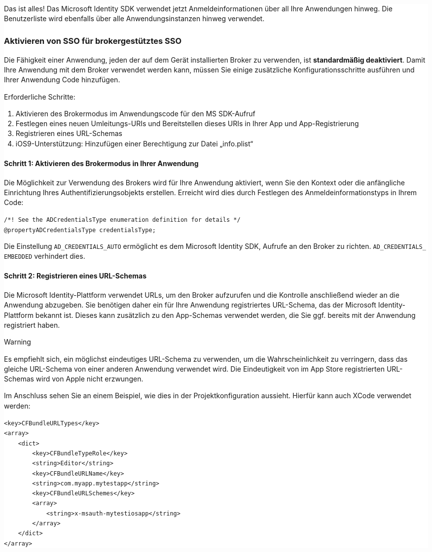 Das ist alles! Das Microsoft Identity SDK verwendet jetzt Anmeldeinformationen über all Ihre Anwendungen hinweg. Die Benutzerliste wird ebenfalls über alle Anwendungsinstanzen hinweg verwendet.

### <a name="turning-on-sso-for-broker-assisted-sso"></a>Aktivieren von SSO für brokergestütztes SSO
Die Fähigkeit einer Anwendung, jeden der auf dem Gerät installierten Broker zu verwenden, ist **standardmäßig deaktiviert**. Damit Ihre Anwendung mit dem Broker verwendet werden kann, müssen Sie einige zusätzliche Konfigurationsschritte ausführen und Ihrer Anwendung Code hinzufügen.

Erforderliche Schritte:

1. Aktivieren des Brokermodus im Anwendungscode für den MS SDK-Aufruf
2. Festlegen eines neuen Umleitungs-URIs und Bereitstellen dieses URIs in Ihrer App und App-Registrierung
3. Registrieren eines URL-Schemas
4. iOS9-Unterstützung: Hinzufügen einer Berechtigung zur Datei „info.plist“

#### <a name="step-1-enable-broker-mode-in-your-application"></a>Schritt 1: Aktivieren des Brokermodus in Ihrer Anwendung
Die Möglichkeit zur Verwendung des Brokers wird für Ihre Anwendung aktiviert, wenn Sie den Kontext oder die anfängliche Einrichtung Ihres Authentifizierungsobjekts erstellen. Erreicht wird dies durch Festlegen des Anmeldeinformationstyps in Ihrem Code:

```
/*! See the ADCredentialsType enumeration definition for details */
@propertyADCredentialsType credentialsType;
```
Die Einstellung `AD_CREDENTIALS_AUTO` ermöglicht es dem Microsoft Identity SDK, Aufrufe an den Broker zu richten. `AD_CREDENTIALS_EMBEDDED` verhindert dies.

#### <a name="step-2-registering-a-url-scheme"></a>Schritt 2: Registrieren eines URL-Schemas
Die Microsoft Identity-Plattform verwendet URLs, um den Broker aufzurufen und die Kontrolle anschließend wieder an die Anwendung abzugeben. Sie benötigen daher ein für Ihre Anwendung registriertes URL-Schema, das der Microsoft Identity-Plattform bekannt ist. Dieses kann zusätzlich zu den App-Schemas verwendet werden, die Sie ggf. bereits mit der Anwendung registriert haben.

> [!WARNING]
> Es empfiehlt sich, ein möglichst eindeutiges URL-Schema zu verwenden, um die Wahrscheinlichkeit zu verringern, dass das gleiche URL-Schema von einer anderen Anwendung verwendet wird. Die Eindeutigkeit von im App Store registrierten URL-Schemas wird von Apple nicht erzwungen.
> 
> 

Im Anschluss sehen Sie an einem Beispiel, wie dies in der Projektkonfiguration aussieht. Hierfür kann auch XCode verwendet werden:

```
<key>CFBundleURLTypes</key>
<array>
    <dict>
        <key>CFBundleTypeRole</key>
        <string>Editor</string>
        <key>CFBundleURLName</key>
        <string>com.myapp.mytestapp</string>
        <key>CFBundleURLSchemes</key>
        <array>
            <string>x-msauth-mytestiosapp</string>
        </array>
    </dict>
</array>
```

